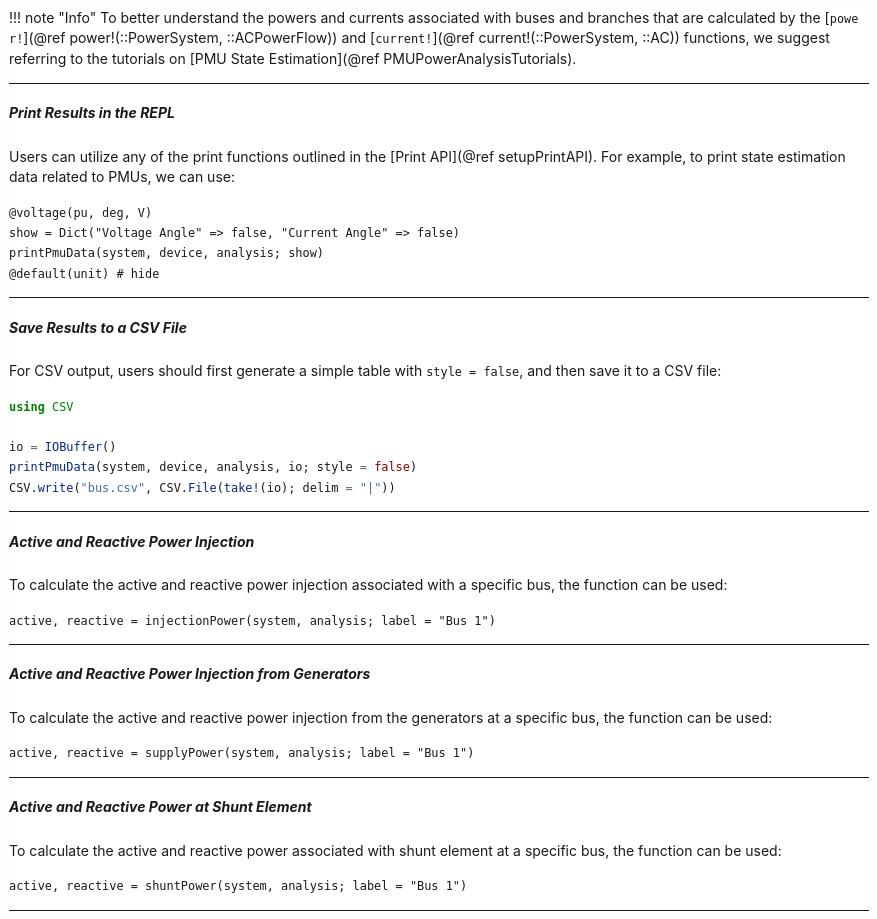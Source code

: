 !!! note "Info"
    To better understand the powers and currents associated with buses and branches that are calculated by the [`power!`](@ref power!(::PowerSystem, ::ACPowerFlow)) and [`current!`](@ref current!(::PowerSystem, ::AC)) functions, we suggest referring to the tutorials on [PMU State Estimation](@ref PMUPowerAnalysisTutorials).

---

##### Print Results in the REPL
Users can utilize any of the print functions outlined in the [Print API](@ref setupPrintAPI). For example, to print state estimation data related to PMUs, we can use:
```@example PMUStateEstimationSolution
@voltage(pu, deg, V)
show = Dict("Voltage Angle" => false, "Current Angle" => false)
printPmuData(system, device, analysis; show)
@default(unit) # hide
```

---

##### Save Results to a CSV File
For CSV output, users should first generate a simple table with `style = false`, and then save it to a CSV file:
```julia
using CSV

io = IOBuffer()
printPmuData(system, device, analysis, io; style = false)
CSV.write("bus.csv", CSV.File(take!(io); delim = "|"))
```

---

##### Active and Reactive Power Injection
To calculate the active and reactive power injection associated with a specific bus, the function can be used:
```@repl PMUStateEstimationSolution
active, reactive = injectionPower(system, analysis; label = "Bus 1")
```

---

##### Active and Reactive Power Injection from Generators
To calculate the active and reactive power injection from the generators at a specific bus, the function can be used:
```@repl PMUStateEstimationSolution
active, reactive = supplyPower(system, analysis; label = "Bus 1")
```

---

##### Active and Reactive Power at Shunt Element
To calculate the active and reactive power associated with shunt element at a specific bus, the function can be used:
```@repl PMUStateEstimationSolution
active, reactive = shuntPower(system, analysis; label = "Bus 1")
```

---